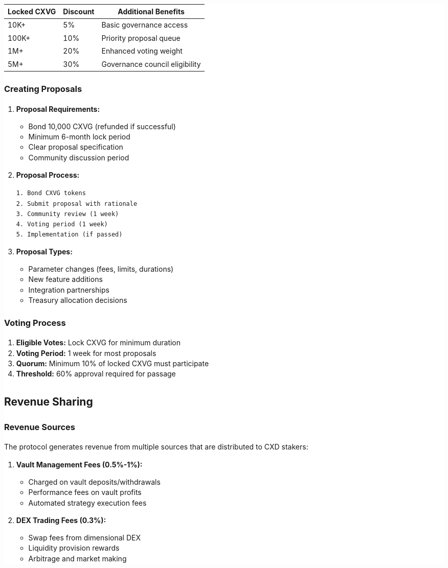 | Locked CXVG | Discount | Additional Benefits |
|-------------|----------|-------------------|
| 10K+        | 5%       | Basic governance access |
| 100K+       | 10%      | Priority proposal queue |
| 1M+         | 20%      | Enhanced voting weight |
| 5M+         | 30%      | Governance council eligibility |

### Creating Proposals

1. **Proposal Requirements:**
   - Bond 10,000 CXVG (refunded if successful)
   - Minimum 6-month lock period
   - Clear proposal specification
   - Community discussion period

2. **Proposal Process:**
   ```
   1. Bond CXVG tokens
   2. Submit proposal with rationale
   3. Community review (1 week)
   4. Voting period (1 week)
   5. Implementation (if passed)
   ```

3. **Proposal Types:**
   - Parameter changes (fees, limits, durations)
   - New feature additions
   - Integration partnerships
   - Treasury allocation decisions

### Voting Process

1. **Eligible Votes:** Lock CXVG for minimum duration
2. **Voting Period:** 1 week for most proposals
3. **Quorum:** Minimum 10% of locked CXVG must participate
4. **Threshold:** 60% approval required for passage

## Revenue Sharing

### Revenue Sources

The protocol generates revenue from multiple sources that are distributed to CXD stakers:

1. **Vault Management Fees (0.5%-1%):**
   - Charged on vault deposits/withdrawals
   - Performance fees on vault profits
   - Automated strategy execution fees

2. **DEX Trading Fees (0.3%):**
   - Swap fees from dimensional DEX
   - Liquidity provision rewards
   - Arbitrage and market making
